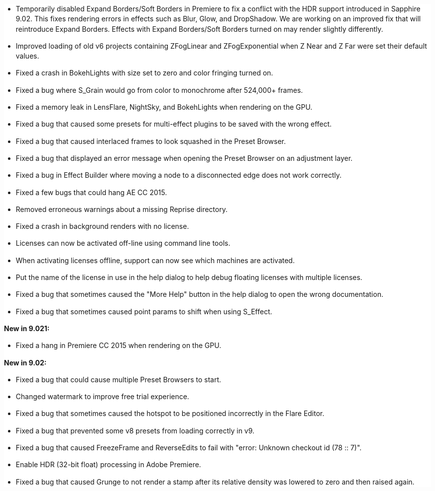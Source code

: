 * Temporarily disabled Expand Borders/Soft Borders in Premiere to fix a conflict with the HDR support introduced in Sapphire 9.02. This fixes rendering errors in effects such as Blur, Glow, and DropShadow. We are working on an improved fix that will reintroduce Expand Borders. Effects with Expand Borders/Soft Borders turned on may render slightly differently.

* Improved loading of old v6 projects containing ZFogLinear and ZFogExponential when Z Near and Z Far were set their default values.

* Fixed a crash in BokehLights with size set to zero and color fringing turned on.

* Fixed a bug where S_Grain would go from color to monochrome after 524,000+ frames.

* Fixed a memory leak in LensFlare, NightSky, and BokehLights when rendering on the GPU.

* Fixed a bug that caused some presets for multi-effect plugins to be saved with the wrong effect.

* Fixed a bug that caused interlaced frames to look squashed in the Preset Browser.

* Fixed a bug that displayed an error message when opening the Preset Browser on an adjustment layer.

* Fixed a bug in Effect Builder where moving a node to a disconnected edge does not work correctly.

* Fixed a few bugs that could hang AE CC 2015.

* Removed erroneous warnings about a missing Reprise directory.

* Fixed a crash in background renders with no license.

* Licenses can now be activated off-line using command line tools.

* When activating licenses offline, support can now see which machines are activated.

* Put the name of the license in use in the help dialog to help debug floating licenses with multiple licenses.

* Fixed a bug that sometimes caused the "More Help" button in the help dialog to open the wrong documentation.

* Fixed a bug that sometimes caused point params to shift when using S_Effect.

**New in 9.021:**

* Fixed a hang in Premiere CC 2015 when rendering on the GPU.

**New in 9.02:**

* Fixed a bug that could cause multiple Preset Browsers to start.

* Changed watermark to improve free trial experience.

* Fixed a bug that sometimes caused the hotspot to be positioned incorrectly in the Flare Editor.

* Fixed a bug that prevented some v8 presets from loading correctly in v9.

* Fixed a bug that caused FreezeFrame and ReverseEdits to fail with "error: Unknown checkout id (78 :: 7)".

* Enable HDR (32-bit float) processing in Adobe Premiere.

* Fixed a bug that caused Grunge to not render a stamp after its relative density was lowered to zero and then raised again.
